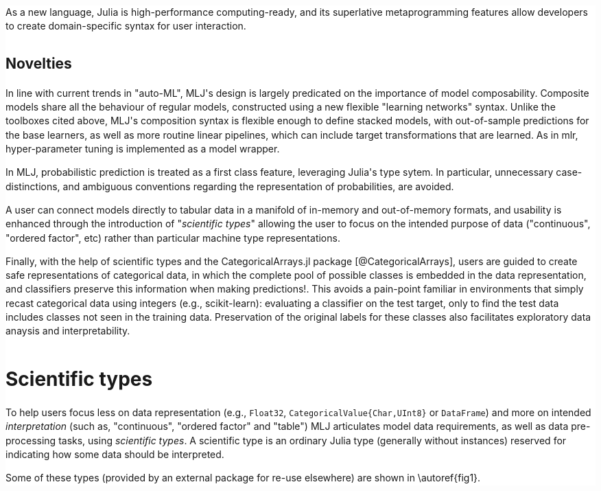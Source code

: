 As a new language, Julia is high-performance computing-ready, and its
superlative metaprogramming features allow developers to create
domain-specific syntax for user interaction. 

## Novelties

In line with current trends in "auto-ML", MLJ's design is largely
predicated on the importance of model composability. Composite models
share all the behaviour of regular models, constructed using a new
flexible "learning networks" syntax. Unlike the toolboxes cited above,
MLJ's composition syntax is flexible enough to define stacked models,
with out-of-sample predictions for the base learners, as well as more
routine linear pipelines, which can include target transformations
that are learned. As in mlr, hyper-parameter tuning is implemented as
a model wrapper.

In MLJ, probabilistic prediction is treated as a first class feature,
leveraging Julia's type sytem. In particular, unnecessary
case-distinctions, and ambiguous conventions regarding the representation
of probabilities, are avoided.

A user can connect models directly to tabular data in a manifold of
in-memory and out-of-memory formats, and usability is enhanced through
the introduction of "_scientific types_" allowing the user to focus
on the intended purpose of data ("continuous", "ordered factor", etc)
rather than particular machine type representations.

Finally, with the help of scientific types and the CategoricalArrays.jl
package [@CategoricalArrays], users are guided to create safe
representations of categorical data, in which the complete pool of
possible classes is embedded in the data representation, and
classifiers preserve this information when making predictions!. This
avoids a pain-point familiar in environments that simply recast
categorical data using integers (e.g., scikit-learn): evaluating a
classifier on the test target, only to find the test data includes
classes not seen in the training data. Preservation of the original
labels for these classes also facilitates exploratory data anaysis and
interpretability.

# Scientific types

To help users focus less on data representation (e.g., `Float32`,
`CategoricalValue{Char,UInt8}` or `DataFrame`) and more on intended
*interpretation* (such as, "continuous", "ordered factor" and
"table") MLJ articulates model data requirements, as well as data
pre-processing tasks, using *scientific types*. A scientific type is
an ordinary Julia type (generally without instances) reserved for
indicating how some data should be interpreted.


Some of these types (provided by an external package for re-use
elsewhere) are shown in \autoref{fig1}.

